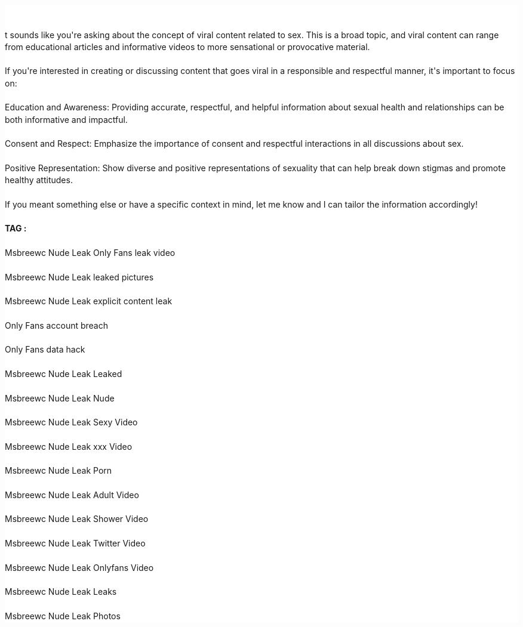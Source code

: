 <br><br>
t sounds like you're asking about the concept of viral content related to sex. This is a broad topic, and viral content can range from educational articles and informative videos to more sensational or provocative material.
<br><br>
If you're interested in creating or discussing content that goes viral in a responsible and respectful manner, it's important to focus on:
<br><br>
Education and Awareness: Providing accurate, respectful, and helpful information about sexual health and relationships can be both informative and impactful.
<br><br>
Consent and Respect: Emphasize the importance of consent and respectful interactions in all discussions about sex.
<br><br>
Positive Representation: Show diverse and positive representations of sexuality that can help break down stigmas and promote healthy attitudes.
<br><br>
If you meant something else or have a specific context in mind, let me know and I can tailor the information accordingly!
<br><br>
<strong>TAG :</strong>
<br><br>
  Msbreewc Nude Leak Only Fans leak video
<br><br>
  Msbreewc Nude Leak leaked pictures
<br><br>
  Msbreewc Nude Leak explicit content leak
<br><br>
Only Fans account breach
<br><br>
Only Fans data hack
<br><br>
  Msbreewc Nude Leak Leaked
<br><br>
  Msbreewc Nude Leak Nude
<br><br>
  Msbreewc Nude Leak Sexy Video
<br><br>
  Msbreewc Nude Leak xxx Video
<br><br>
  Msbreewc Nude Leak Porn
<br><br>
  Msbreewc Nude Leak Adult Video
<br><br>
  Msbreewc Nude Leak Shower Video
<br><br>
  Msbreewc Nude Leak Twitter Video
<br><br>
  Msbreewc Nude Leak Onlyfans Video
<br><br>
  Msbreewc Nude Leak Leaks
<br><br>
  Msbreewc Nude Leak Photos